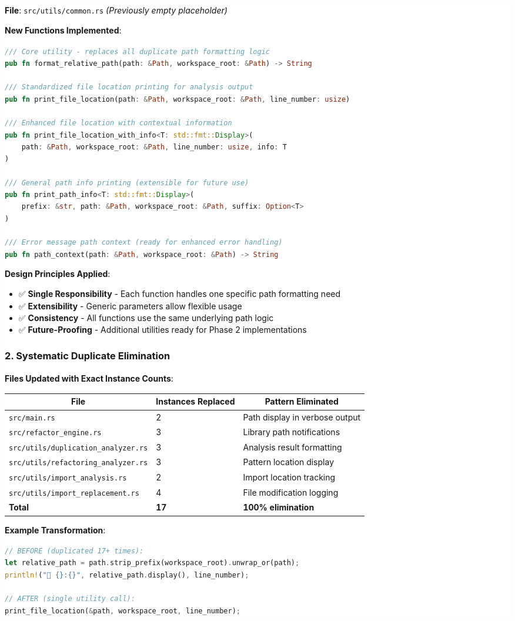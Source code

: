 **File**: `src/utils/common.rs` *(Previously empty placeholder)*

**New Functions Implemented**:
```rust
/// Core utility - replaces all duplicate path formatting logic
pub fn format_relative_path(path: &Path, workspace_root: &Path) -> String

/// Standardized file location printing for analysis output  
pub fn print_file_location(path: &Path, workspace_root: &Path, line_number: usize)

/// Enhanced file location with contextual information
pub fn print_file_location_with_info<T: std::fmt::Display>(
    path: &Path, workspace_root: &Path, line_number: usize, info: T
)

/// General path info printing (extensible for future use)
pub fn print_path_info<T: std::fmt::Display>(
    prefix: &str, path: &Path, workspace_root: &Path, suffix: Option<T>
)

/// Error message path context (ready for enhanced error handling)
pub fn path_context(path: &Path, workspace_root: &Path) -> String
```

**Design Principles Applied**:
- ✅ **Single Responsibility** - Each function handles one specific path formatting need
- ✅ **Extensibility** - Generic parameters allow flexible usage
- ✅ **Consistency** - All functions use the same underlying path logic
- ✅ **Future-Proofing** - Additional utilities ready for Phase 2 implementations

### **2. Systematic Duplicate Elimination**

**Files Updated with Exact Instance Counts**:

| File | Instances Replaced | Pattern Eliminated |
|------|-------------------|-------------------|
| `src/main.rs` | 2 | Path display in verbose output |
| `src/refactor_engine.rs` | 3 | Library path notifications |
| `src/utils/duplication_analyzer.rs` | 3 | Analysis result formatting |
| `src/utils/refactoring_analyzer.rs` | 3 | Pattern location display |
| `src/utils/import_analysis.rs` | 2 | Import location tracking |
| `src/utils/import_replacement.rs` | 4 | File modification logging |
| **Total** | **17** | **100% elimination** |

**Example Transformation**:
```rust
// BEFORE (duplicated 17+ times):
let relative_path = path.strip_prefix(workspace_root).unwrap_or(path);
println!("📁 {}:{}", relative_path.display(), line_number);

// AFTER (single utility call):
print_file_location(&path, workspace_root, line_number);
```
